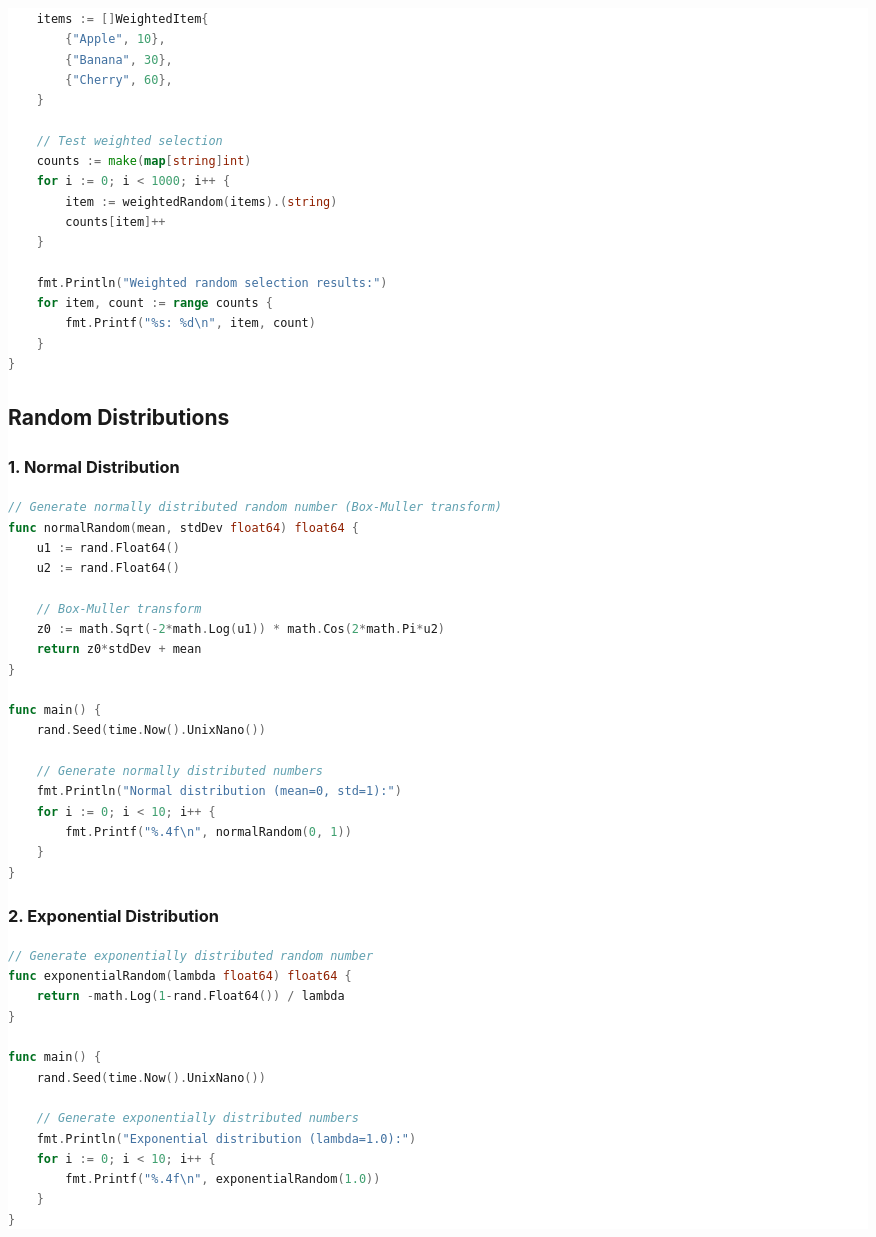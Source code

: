 ```go
	items := []WeightedItem{
		{"Apple", 10},
		{"Banana", 30},
		{"Cherry", 60},
	}
	
	// Test weighted selection
	counts := make(map[string]int)
	for i := 0; i < 1000; i++ {
		item := weightedRandom(items).(string)
		counts[item]++
	}
	
	fmt.Println("Weighted random selection results:")
	for item, count := range counts {
		fmt.Printf("%s: %d\n", item, count)
	}
}
```

## Random Distributions

### 1. Normal Distribution
```go
// Generate normally distributed random number (Box-Muller transform)
func normalRandom(mean, stdDev float64) float64 {
	u1 := rand.Float64()
	u2 := rand.Float64()
	
	// Box-Muller transform
	z0 := math.Sqrt(-2*math.Log(u1)) * math.Cos(2*math.Pi*u2)
	return z0*stdDev + mean
}

func main() {
	rand.Seed(time.Now().UnixNano())
	
	// Generate normally distributed numbers
	fmt.Println("Normal distribution (mean=0, std=1):")
	for i := 0; i < 10; i++ {
		fmt.Printf("%.4f\n", normalRandom(0, 1))
	}
}
```

### 2. Exponential Distribution
```go
// Generate exponentially distributed random number
func exponentialRandom(lambda float64) float64 {
	return -math.Log(1-rand.Float64()) / lambda
}

func main() {
	rand.Seed(time.Now().UnixNano())
	
	// Generate exponentially distributed numbers
	fmt.Println("Exponential distribution (lambda=1.0):")
	for i := 0; i < 10; i++ {
		fmt.Printf("%.4f\n", exponentialRandom(1.0))
	}
}
```
